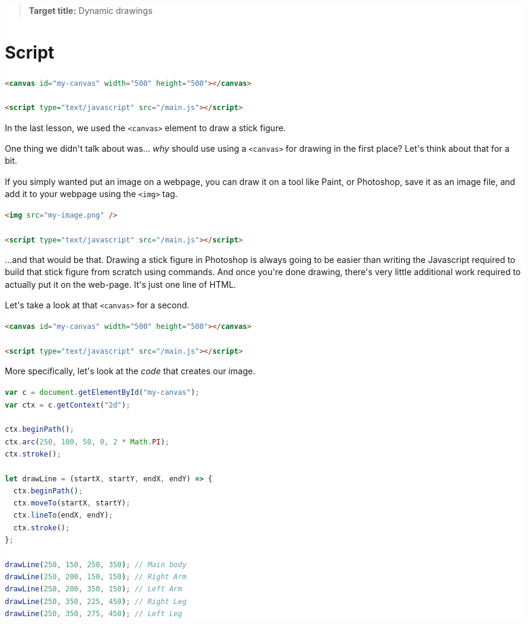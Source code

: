 > **Target title:** Dynamic drawings

# Script

```html
<canvas id="my-canvas" width="500" height="500"></canvas>

<script type="text/javascript" src="/main.js"></script>
```

In the last lesson, we used the `<canvas>` element to draw a stick figure.

One thing we didn't talk about was... _why_ should use using a `<canvas>` for drawing in the first place?
Let's think about that for a bit.

If you simply wanted put an image on a webpage, you can draw it on a tool like Paint, or Photoshop, save it as an image file, and add it to your webpage using the `<img>` tag.

```html
<img src="my-image.png" />

<script type="text/javascript" src="/main.js"></script>
```

...and that would be that. Drawing a stick figure in Photoshop is always going to be easier than writing the Javascript required to build that stick figure from scratch using commands. And once you're done drawing, there's very little additional work required to actually put it on the web-page. It's just one line of HTML.

Let's take a look at that `<canvas>` for a second.

```html
<canvas id="my-canvas" width="500" height="500"></canvas>

<script type="text/javascript" src="/main.js"></script>
```

More specifically, let's look at the _code_ that creates our image.

```js
var c = document.getElementById("my-canvas");
var ctx = c.getContext("2d");

ctx.beginPath();
ctx.arc(250, 100, 50, 0, 2 * Math.PI);
ctx.stroke();

let drawLine = (startX, startY, endX, endY) => {
  ctx.beginPath();
  ctx.moveTo(startX, startY);
  ctx.lineTo(endX, endY);
  ctx.stroke();
};

drawLine(250, 150, 250, 350); // Main body
drawLine(250, 200, 150, 150); // Right Arm
drawLine(250, 200, 350, 150); // Left Arm
drawLine(250, 350, 225, 450); // Right Leg
drawLine(250, 350, 275, 450); // Left Leg
```
